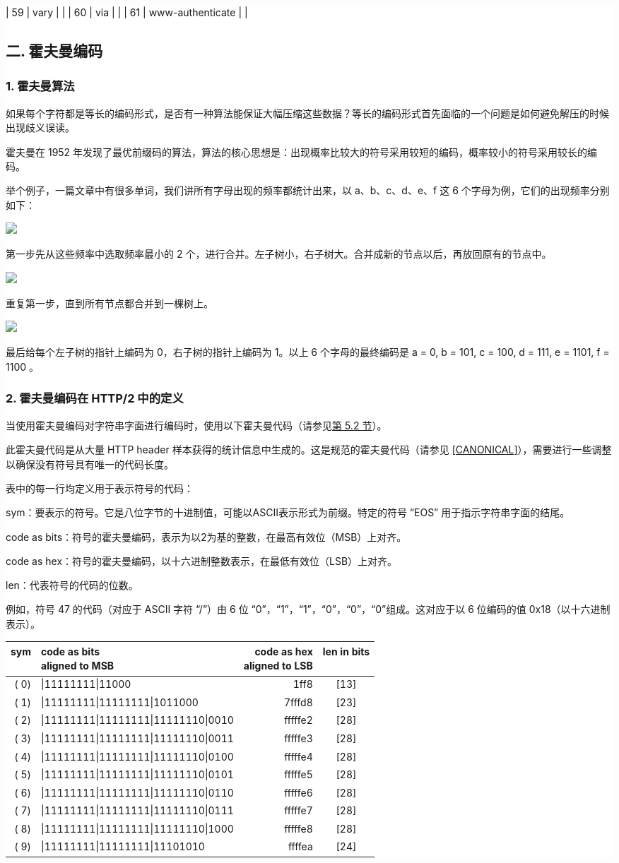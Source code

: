 | 59    | vary                        |               |
| 60    | via                         |               |
| 61    | www-authenticate            |               |

## 二. 霍夫曼编码

### 1. 霍夫曼算法


如果每个字符都是等长的编码形式，是否有一种算法能保证大幅压缩这些数据？等长的编码形式首先面临的一个问题是如何避免解压的时候出现歧义误读。

霍夫曼在 1952 年发现了最优前缀码的算法，算法的核心思想是：出现概率比较大的符号采用较短的编码，概率较小的符号采用较长的编码。

举个例子，一篇文章中有很多单词，我们讲所有字母出现的频率都统计出来，以 a、b、c、d、e、f 这 6 个字母为例，它们的出现频率分别如下：

![](https://img.halfrost.com/Blog/ArticleImage/133_1.png)

第一步先从这些频率中选取频率最小的 2 个，进行合并。左子树小，右子树大。合并成新的节点以后，再放回原有的节点中。

![](https://img.halfrost.com/Blog/ArticleImage/133_2.png)

重复第一步，直到所有节点都合并到一棵树上。

![](https://img.halfrost.com/Blog/ArticleImage/133_3.png)

最后给每个左子树的指针上编码为 0，右子树的指针上编码为 1。以上 6 个字母的最终编码是 a = 0, b = 101, c = 100, d = 111, e = 1101, f = 1100 。

### 2. 霍夫曼编码在 HTTP/2 中的定义

当使用霍夫曼编码对字符串字面进行编码时，使用以下霍夫曼代码（请参见[第 5.2 节](https://github.com/halfrost/Halfrost-Field/blob/master/contents/Protocol/HTTP:2_Header-Compression.md#2-string-literal-representation)）。

此霍夫曼代码是从大量 HTTP header 样本获得的统计信息中生成的。这是规范的霍夫曼代码（请参见 [[CANONICAL]](https://tools.ietf.org/html/rfc7541#ref-CANONICAL)），需要进行一些调整以确保没有符号具有唯一的代码长度。

表中的每一行均定义用于表示符号的代码：

sym：要表示的符号。它是八位字节的十进制值，可能以ASCII表示形式为前缀。特定的符号 “EOS” 用于指示字符串字面的结尾。

code as bits：符号的霍夫曼编码，表示为以2为基的整数，在最高有效位（MSB）上对齐。

code as hex：符号的霍夫曼编码，以十六进制整数表示，在最低有效位（LSB）上对齐。

len：代表符号的代码的位数。

例如，符号 47 的代码（对应于 ASCII 字符 “/”）由 6 位 “0”，“1”，“1”，“0”，“0”，“0”组成。这对应于以 6 位编码的值 0x18（以十六进制表示）。


| sym | code as bits<br>aligned to MSB | code as hex<br> aligned to LSB | len in bits |
|-----:|:-----|-----:|:-----:|
|     (  0) | \|11111111\|11000                         |      1ff8 | [13] |
|     (  1) | \|11111111\|11111111\|1011000             |    7fffd8 | [23] |
|     (  2) | \|11111111\|11111111\|11111110\|0010      |   fffffe2 | [28] |
|     (  3) | \|11111111\|11111111\|11111110\|0011      |   fffffe3 | [28] |
|     (  4) | \|11111111\|11111111\|11111110\|0100      |   fffffe4 | [28] |
|     (  5) | \|11111111\|11111111\|11111110\|0101      |   fffffe5 | [28] |
|     (  6) | \|11111111\|11111111\|11111110\|0110      |   fffffe6 | [28] |
|     (  7) | \|11111111\|11111111\|11111110\|0111      |   fffffe7 | [28] |
|     (  8) | \|11111111\|11111111\|11111110\|1000      |   fffffe8 | [28] |
|     (  9) | \|11111111\|11111111\|11101010            |    ffffea | [24] |